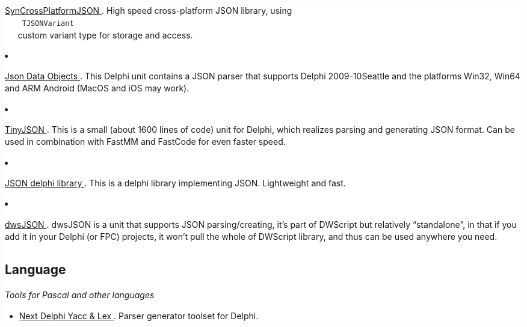    <a href="https://github.com/synopse/mORMot/blob/master/CrossPlatform/SynCrossPlatformJSON.pas">
    SynCrossPlatformJSON
   </a>
   . High speed cross-platform JSON library, using
   <code>
    TJSONVariant
   </code>
   custom variant type for storage and access.
  </p>
 </li>
 <li>
  <p>
   <a href="https://github.com/ahausladen/JsonDataObjects">
    Json Data Objects
   </a>
   . This Delphi unit contains a JSON parser that supports Delphi 2009-10Seattle and the platforms Win32, Win64 and ARM Android (MacOS and iOS may work).
  </p>
 </li>
 <li>
  <p>
   <a href="http://sourceforge.net/projects/tinyjson">
    TinyJSON
   </a>
   . This is a small (about 1600 lines of code) unit for Delphi, which realizes parsing and generating JSON format. Can be used in combination with FastMM and FastCode for even faster speed.
  </p>
 </li>
 <li>
  <p>
   <a href="http://sourceforge.net/projects/lkjson">
    JSON delphi library
   </a>
   . This is a delphi library implementing JSON. Lightweight and fast.
  </p>
 </li>
 <li>
  <p>
   <a href="https://bitbucket.org/egrange/dwscript/src/b9f99d4b8187defac3f3713e2ae0f7b83b63d516/Source/dwsJSON.pas?at=master">
    dwsJSON
   </a>
   . dwsJSON is a unit that supports JSON parsing/creating, it’s part of DWScript but relatively “standalone”, in that if you add it in your Delphi (or FPC) projects, it won’t pull the whole of DWScript library, and thus can be used anywhere you need.
  </p>
 </li>
</ul>
<h2>
 Language
</h2>
<p>
 <em>
  Tools for Pascal and other languages
 </em>
</p>
<ul>
 <li>
  <p>
   <a href="https://github.com/RomanYankovsky/ndyacclex">
    Next Delphi Yacc & Lex
   </a>
   . Parser generator toolset for Delphi.
  </p>